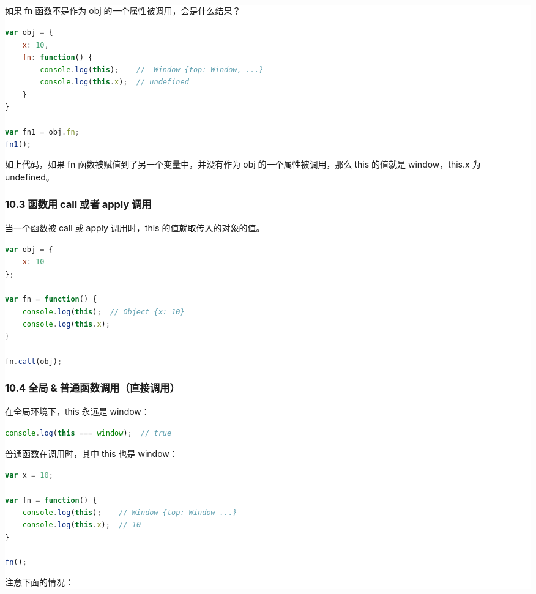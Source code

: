 如果 fn 函数不是作为 obj 的一个属性被调用，会是什么结果？

```javascript
var obj = {
    x: 10,
    fn: function() {
        console.log(this);    //  Window {top: Window, ...}
        console.log(this.x);  // undefined
    }
}

var fn1 = obj.fn;
fn1();
```

如上代码，如果 fn 函数被赋值到了另一个变量中，并没有作为 obj 的一个属性被调用，那么 this 的值就是 window，this.x 为 undefined。

### 10.3 函数用 call 或者 apply 调用

当一个函数被 call 或 apply 调用时，this 的值就取传入的对象的值。

```javascript
var obj = {
    x: 10
};

var fn = function() {
    console.log(this);  // Object {x: 10}
    console.log(this.x);
}

fn.call(obj);
```

### 10.4 全局 & 普通函数调用（直接调用）

在全局环境下，this 永远是 window：

```javascript
console.log(this === window);  // true
```

普通函数在调用时，其中 this 也是 window：

```javascript
var x = 10;

var fn = function() {
    console.log(this);    // Window {top: Window ...}
    console.log(this.x);  // 10
}

fn();
```

注意下面的情况：
